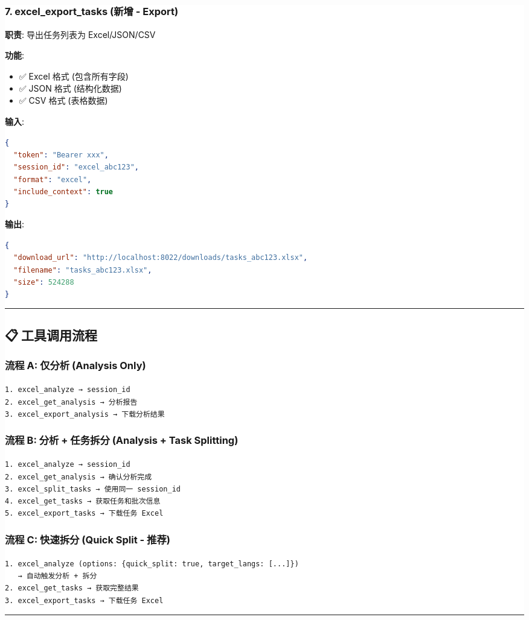 
### 7. excel_export_tasks (新增 - Export)
**职责**: 导出任务列表为 Excel/JSON/CSV

**功能**:
- ✅ Excel 格式 (包含所有字段)
- ✅ JSON 格式 (结构化数据)
- ✅ CSV 格式 (表格数据)

**输入**:
```json
{
  "token": "Bearer xxx",
  "session_id": "excel_abc123",
  "format": "excel",
  "include_context": true
}
```

**输出**:
```json
{
  "download_url": "http://localhost:8022/downloads/tasks_abc123.xlsx",
  "filename": "tasks_abc123.xlsx",
  "size": 524288
}
```

---

## 📋 工具调用流程

### 流程 A: 仅分析 (Analysis Only)
```
1. excel_analyze → session_id
2. excel_get_analysis → 分析报告
3. excel_export_analysis → 下载分析结果
```

### 流程 B: 分析 + 任务拆分 (Analysis + Task Splitting)
```
1. excel_analyze → session_id
2. excel_get_analysis → 确认分析完成
3. excel_split_tasks → 使用同一 session_id
4. excel_get_tasks → 获取任务和批次信息
5. excel_export_tasks → 下载任务 Excel
```

### 流程 C: 快速拆分 (Quick Split - 推荐)
```
1. excel_analyze (options: {quick_split: true, target_langs: [...]})
   → 自动触发分析 + 拆分
2. excel_get_tasks → 获取完整结果
3. excel_export_tasks → 下载任务 Excel
```

---